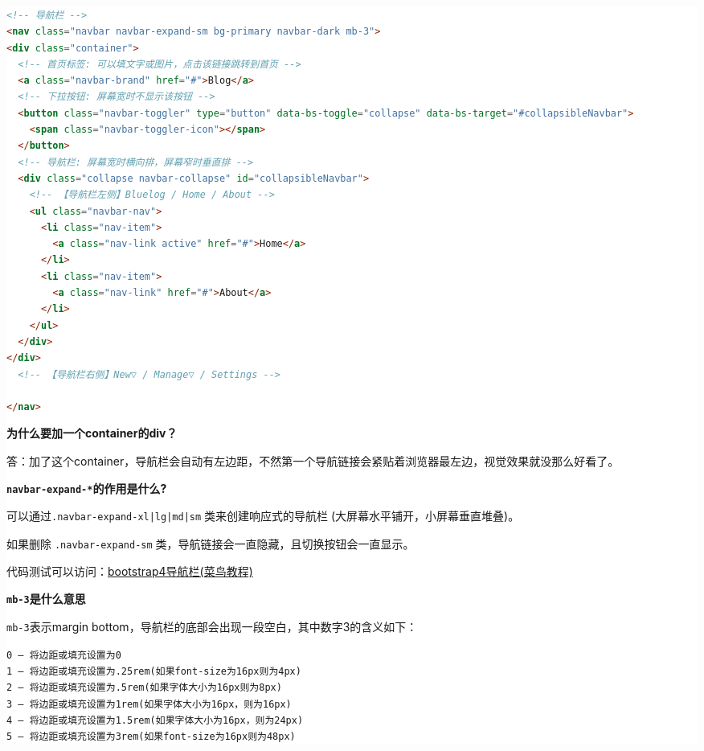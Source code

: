 ```html
<!-- 导航栏 -->
<nav class="navbar navbar-expand-sm bg-primary navbar-dark mb-3">
<div class="container">
  <!-- 首页标签: 可以填文字或图片，点击该链接跳转到首页 -->
  <a class="navbar-brand" href="#">Blog</a>
  <!-- 下拉按钮: 屏幕宽时不显示该按钮 -->
  <button class="navbar-toggler" type="button" data-bs-toggle="collapse" data-bs-target="#collapsibleNavbar">
    <span class="navbar-toggler-icon"></span>
  </button>
  <!-- 导航栏: 屏幕宽时横向排，屏幕窄时垂直排 -->
  <div class="collapse navbar-collapse" id="collapsibleNavbar">
    <!-- 【导航栏左侧】Bluelog / Home / About -->
    <ul class="navbar-nav">
      <li class="nav-item">
        <a class="nav-link active" href="#">Home</a>
      </li>
      <li class="nav-item">
        <a class="nav-link" href="#">About</a>
      </li>
    </ul>
  </div>  
</div>
  <!-- 【导航栏右侧】New▽ / Manage▽ / Settings -->
    
</nav>
```

**为什么要加一个container的div？**

答：加了这个container，导航栏会自动有左边距，不然第一个导航链接会紧贴着浏览器最左边，视觉效果就没那么好看了。



**`navbar-expand-*`的作用是什么?**

可以通过`.navbar-expand-xl|lg|md|sm` 类来创建响应式的导航栏 (大屏幕水平铺开，小屏幕垂直堆叠)。

如果删除 `.navbar-expand-sm` 类，导航链接会一直隐藏，且切换按钮会一直显示。

代码测试可以访问：[bootstrap4导航栏(菜鸟教程)](https://www.runoob.com/try/try.php?filename=trybs4_navbar_collapse)



**`mb-3`是什么意思**

`mb-3`表示margin bottom，导航栏的底部会出现一段空白，其中数字3的含义如下：

```
0 – 将边距或填充设置为0
1 – 将边距或填充设置为.25rem(如果font-size为16px则为4px)
2 – 将边距或填充设置为.5rem(如果字体大小为16px则为8px)
3 – 将边距或填充设置为1rem(如果字体大小为16px，则为16px)
4 – 将边距或填充设置为1.5rem(如果字体大小为16px，则为24px)
5 – 将边距或填充设置为3rem(如果font-size为16px则为48px)
```
